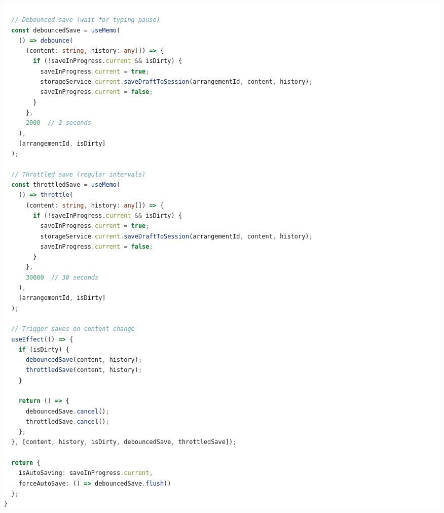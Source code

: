 ```typescript
  
  // Debounced save (wait for typing pause)
  const debouncedSave = useMemo(
    () => debounce(
      (content: string, history: any[]) => {
        if (!saveInProgress.current && isDirty) {
          saveInProgress.current = true;
          storageService.current.saveDraftToSession(arrangementId, content, history);
          saveInProgress.current = false;
        }
      },
      2000  // 2 seconds
    ),
    [arrangementId, isDirty]
  );
  
  // Throttled save (regular intervals)
  const throttledSave = useMemo(
    () => throttle(
      (content: string, history: any[]) => {
        if (!saveInProgress.current && isDirty) {
          saveInProgress.current = true;
          storageService.current.saveDraftToSession(arrangementId, content, history);
          saveInProgress.current = false;
        }
      },
      30000  // 30 seconds
    ),
    [arrangementId, isDirty]
  );
  
  // Trigger saves on content change
  useEffect(() => {
    if (isDirty) {
      debouncedSave(content, history);
      throttledSave(content, history);
    }
    
    return () => {
      debouncedSave.cancel();
      throttledSave.cancel();
    };
  }, [content, history, isDirty, debouncedSave, throttledSave]);
  
  return { 
    isAutoSaving: saveInProgress.current,
    forceAutoSave: () => debouncedSave.flush()
  };
}
```

